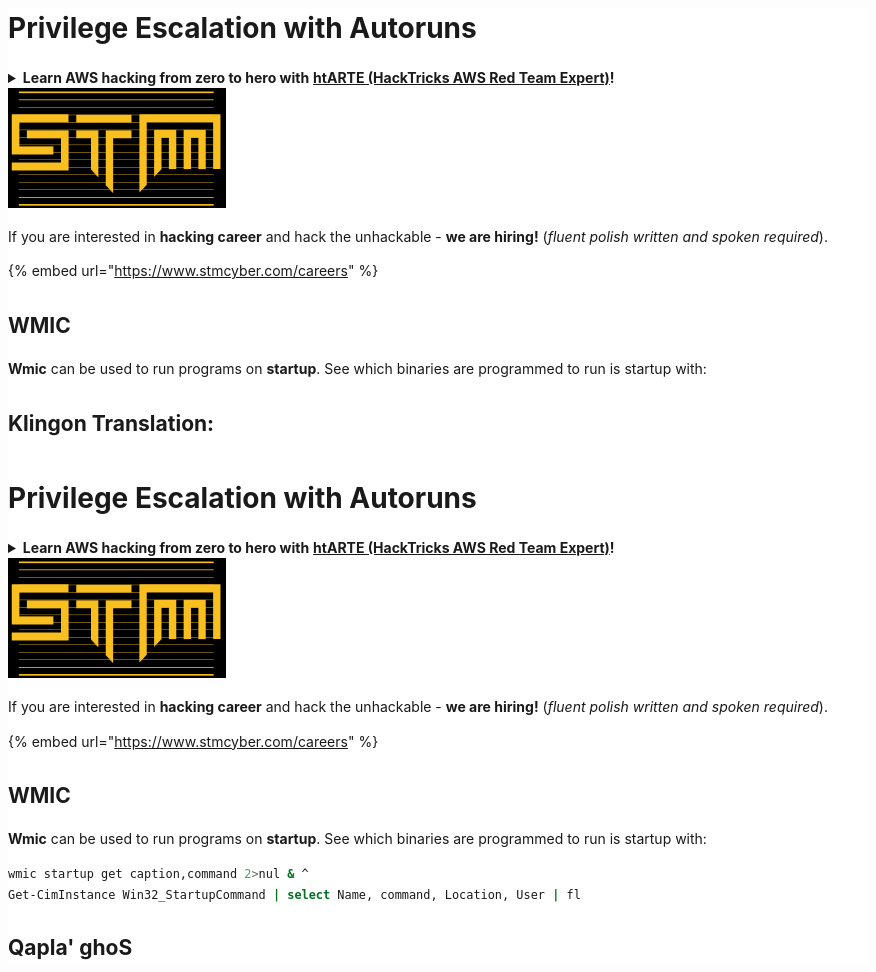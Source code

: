 # Privilege Escalation with Autoruns

<details><summary><strong>Learn AWS hacking from zero to hero with</strong> <a href="https://training.hacktricks.xyz/courses/arte"><strong>htARTE (HackTricks AWS Red Team Expert)</strong></a><strong>!</strong></summary></details>

<img src="../../.gitbook/assets/image (1) (1) (1) (1) (1) (1) (1) (1) (1) (1) (1) (1) (1) (1) (1) (1) (1) (1) (1).png" alt="" data-size="original">

If you are interested in **hacking career** and hack the unhackable - **we are hiring!** (_fluent polish written and spoken required_).

{% embed url="https://www.stmcyber.com/careers" %}

## WMIC

**Wmic** can be used to run programs on **startup**. See which binaries are programmed to run is startup with:

## Klingon Translation:

# Privilege Escalation with Autoruns

<details><summary><strong>Learn AWS hacking from zero to hero with</strong> <a href="https://training.hacktricks.xyz/courses/arte"><strong>htARTE (HackTricks AWS Red Team Expert)</strong></a><strong>!</strong></summary></details>

<img src="../../.gitbook/assets/image (1) (1) (1) (1) (1) (1) (1) (1) (1) (1) (1) (1) (1) (1) (1) (1) (1) (1) (1).png" alt="" data-size="original">

If you are interested in **hacking career** and hack the unhackable - **we are hiring!** (_fluent polish written and spoken required_).

{% embed url="https://www.stmcyber.com/careers" %}

## WMIC

**Wmic** can be used to run programs on **startup**. See which binaries are programmed to run is startup with:
```bash
wmic startup get caption,command 2>nul & ^
Get-CimInstance Win32_StartupCommand | select Name, command, Location, User | fl
```
## Qapla' ghoS
